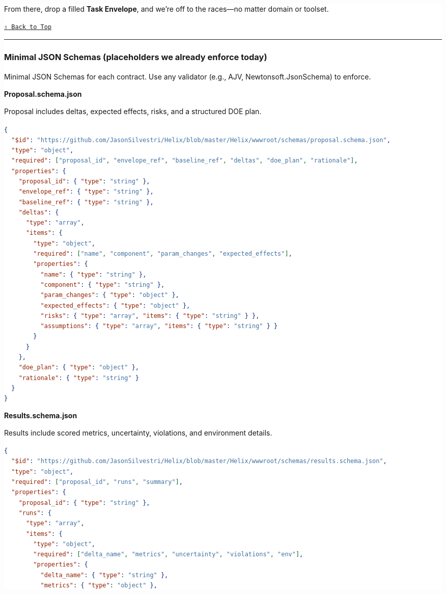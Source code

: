 From there, drop a filled **Task Envelope**, and we’re off to the races—no matter domain or toolset.

[`⇧ Back to Top`](#table-of-contents)  

---

### Minimal JSON Schemas (placeholders we already enforce today)

Minimal JSON Schemas for each contract. Use any validator (e.g., AJV, Newtonsoft.JsonSchema) to enforce.

**Proposal.schema.json**

Proposal includes deltas, expected effects, risks, and a structured DOE plan.

```json
{
  "$id": "https://github.com/JasonSilvestri/Helix/blob/master/Helix/wwwroot/schemas/proposal.schema.json",
  "type": "object",
  "required": ["proposal_id", "envelope_ref", "baseline_ref", "deltas", "doe_plan", "rationale"],
  "properties": {
    "proposal_id": { "type": "string" },
    "envelope_ref": { "type": "string" },
    "baseline_ref": { "type": "string" },
    "deltas": {
      "type": "array",
      "items": {
        "type": "object",
        "required": ["name", "component", "param_changes", "expected_effects"],
        "properties": {
          "name": { "type": "string" },
          "component": { "type": "string" },
          "param_changes": { "type": "object" },
          "expected_effects": { "type": "object" },
          "risks": { "type": "array", "items": { "type": "string" } },
          "assumptions": { "type": "array", "items": { "type": "string" } }
        }
      }
    },
    "doe_plan": { "type": "object" },
    "rationale": { "type": "string" }
  }
}
```

**Results.schema.json**

Results include scored metrics, uncertainty, violations, and environment details.

```json
{
  "$id": "https://github.com/JasonSilvestri/Helix/blob/master/Helix/wwwroot/schemas/results.schema.json",
  "type": "object",
  "required": ["proposal_id", "runs", "summary"],
  "properties": {
    "proposal_id": { "type": "string" },
    "runs": {
      "type": "array",
      "items": {
        "type": "object",
        "required": ["delta_name", "metrics", "uncertainty", "violations", "env"],
        "properties": {
          "delta_name": { "type": "string" },
          "metrics": { "type": "object" },
```

[1]: https://github.com/JasonSilvestri/Helix "HELIX REPOSITORY ..."
[2]: https://www.sciencedirect.com/science/article/abs/pii/B9780080926025500184?utm_source=chatgpt.com "DUAL DESIGN PARTNERS IN AN INCREMENTAL ..."